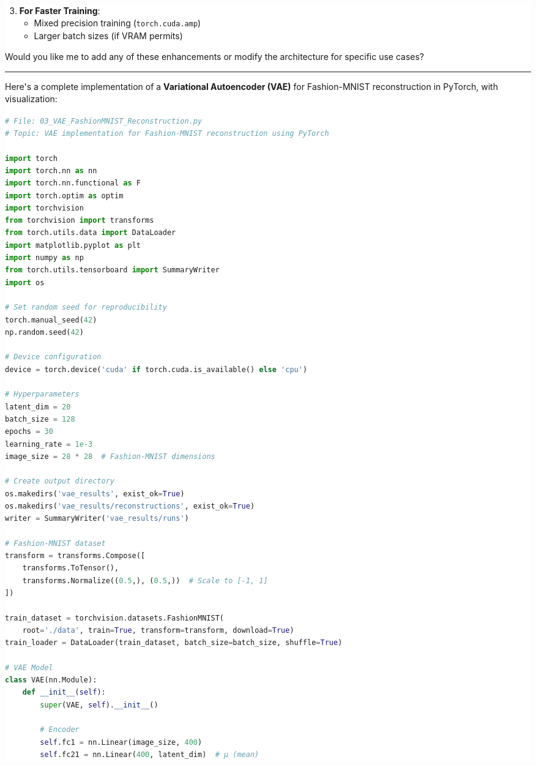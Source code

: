 3. **For Faster Training**:
   - Mixed precision training (`torch.cuda.amp`)
   - Larger batch sizes (if VRAM permits)

Would you like me to add any of these enhancements or modify the architecture for specific use cases?

---

Here's a complete implementation of a **Variational Autoencoder (VAE)** for Fashion-MNIST reconstruction in PyTorch, with visualization:

```python
# File: 03_VAE_FashionMNIST_Reconstruction.py
# Topic: VAE implementation for Fashion-MNIST reconstruction using PyTorch

import torch
import torch.nn as nn
import torch.nn.functional as F
import torch.optim as optim
import torchvision
from torchvision import transforms
from torch.utils.data import DataLoader
import matplotlib.pyplot as plt
import numpy as np
from torch.utils.tensorboard import SummaryWriter
import os

# Set random seed for reproducibility
torch.manual_seed(42)
np.random.seed(42)

# Device configuration
device = torch.device('cuda' if torch.cuda.is_available() else 'cpu')

# Hyperparameters
latent_dim = 20
batch_size = 128
epochs = 30
learning_rate = 1e-3
image_size = 28 * 28  # Fashion-MNIST dimensions

# Create output directory
os.makedirs('vae_results', exist_ok=True)
os.makedirs('vae_results/reconstructions', exist_ok=True)
writer = SummaryWriter('vae_results/runs')

# Fashion-MNIST dataset
transform = transforms.Compose([
    transforms.ToTensor(),
    transforms.Normalize((0.5,), (0.5,))  # Scale to [-1, 1]
])

train_dataset = torchvision.datasets.FashionMNIST(
    root='./data', train=True, transform=transform, download=True)
train_loader = DataLoader(train_dataset, batch_size=batch_size, shuffle=True)

# VAE Model
class VAE(nn.Module):
    def __init__(self):
        super(VAE, self).__init__()
        
        # Encoder
        self.fc1 = nn.Linear(image_size, 400)
        self.fc21 = nn.Linear(400, latent_dim)  # μ (mean)
```